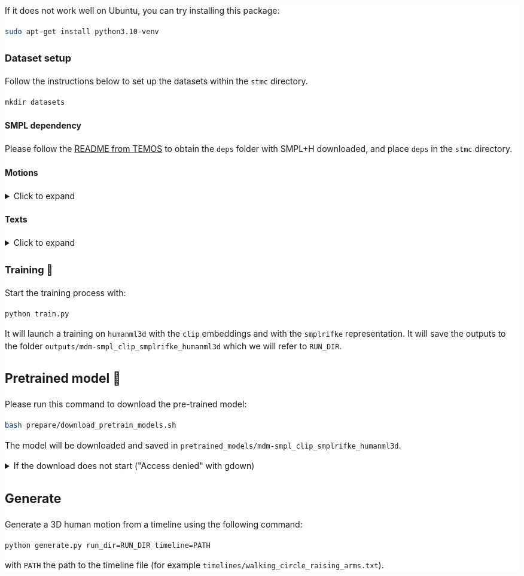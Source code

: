If it does not work well on Ubuntu, you can try installing this package:
```bash
sudo apt-get install python3.10-venv
```

### Dataset setup
Follow the instructions below to set up the datasets within the ``stmc`` directory.

```
mkdir datasets
```

#### SMPL dependency
Please follow the [README from TEMOS](https://github.com/Mathux/TEMOS?tab=readme-ov-file#4-optional-smpl-body-model) to obtain the ``deps`` folder with SMPL+H downloaded, and place ``deps`` in the ``stmc`` directory.

#### Motions

<details><summary>Click to expand</summary></details>


#### Texts

<details><summary>Click to expand</summary></details>

### Training :rocket:

Start the training process with:

```bash
python train.py
```

It will launch a training on ``humanml3d`` with the ``clip`` embeddings and with the ``smplrifke`` representation. It will save the outputs to the folder ``outputs/mdm-smpl_clip_smplrifke_humanml3d`` which we will refer to ``RUN_DIR``.

## Pretrained model :dvd:

Please run this command to download the pre-trained model:
```bash
bash prepare/download_pretrain_models.sh
```

The model will be downloaded and saved in ``pretrained_models/mdm-smpl_clip_smplrifke_humanml3d``.

<details><summary> If the download does not start ("Access denied" with gdown) </summary></details>

## Generate

Generate a 3D human motion from a timeline using the following command:

```bash
python generate.py run_dir=RUN_DIR timeline=PATH
```
with ``PATH`` the path to the timeline file (for example ``timelines/walking_circle_raising_arms.txt``).
